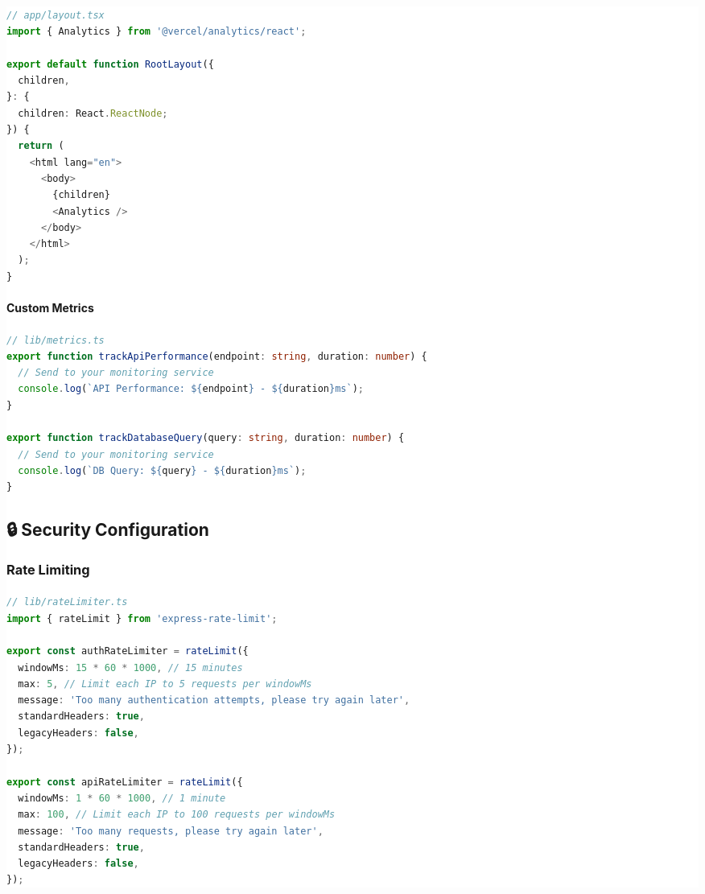 ```typescript
// app/layout.tsx
import { Analytics } from '@vercel/analytics/react';

export default function RootLayout({
  children,
}: {
  children: React.ReactNode;
}) {
  return (
    <html lang="en">
      <body>
        {children}
        <Analytics />
      </body>
    </html>
  );
}
```

#### Custom Metrics

```typescript
// lib/metrics.ts
export function trackApiPerformance(endpoint: string, duration: number) {
  // Send to your monitoring service
  console.log(`API Performance: ${endpoint} - ${duration}ms`);
}

export function trackDatabaseQuery(query: string, duration: number) {
  // Send to your monitoring service
  console.log(`DB Query: ${query} - ${duration}ms`);
}
```

## 🔒 Security Configuration

### Rate Limiting

```typescript
// lib/rateLimiter.ts
import { rateLimit } from 'express-rate-limit';

export const authRateLimiter = rateLimit({
  windowMs: 15 * 60 * 1000, // 15 minutes
  max: 5, // Limit each IP to 5 requests per windowMs
  message: 'Too many authentication attempts, please try again later',
  standardHeaders: true,
  legacyHeaders: false,
});

export const apiRateLimiter = rateLimit({
  windowMs: 1 * 60 * 1000, // 1 minute
  max: 100, // Limit each IP to 100 requests per windowMs
  message: 'Too many requests, please try again later',
  standardHeaders: true,
  legacyHeaders: false,
});
```
